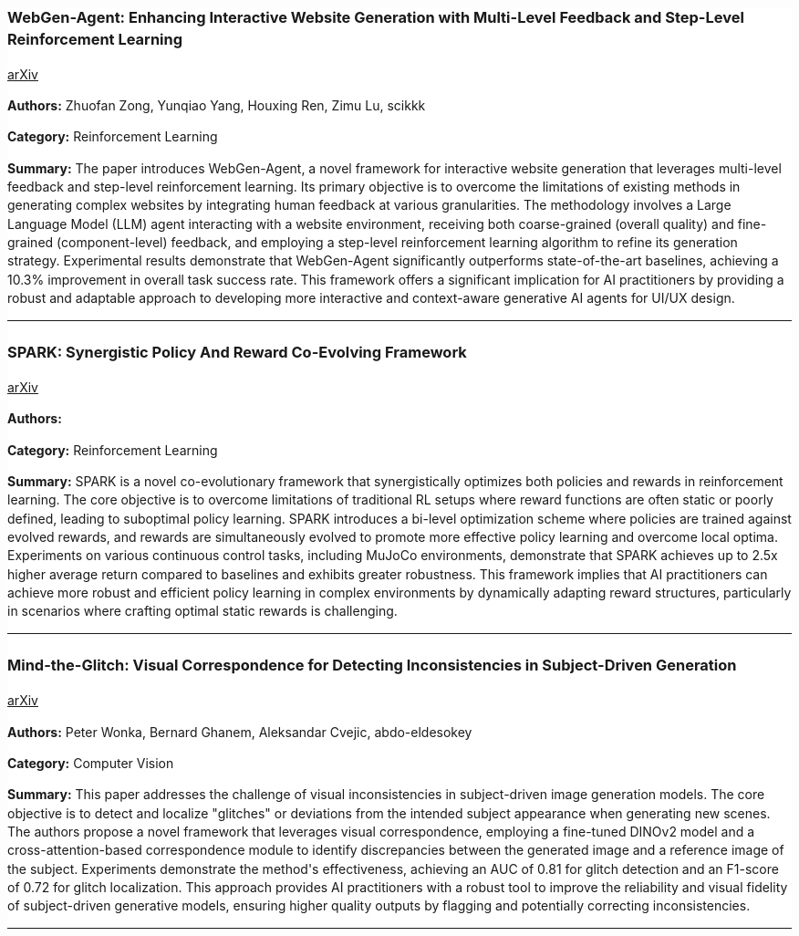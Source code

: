 
### WebGen-Agent: Enhancing Interactive Website Generation with Multi-Level Feedback and Step-Level Reinforcement Learning

[arXiv](https://arxiv.org/abs/2509.22644)

**Authors:** Zhuofan Zong, Yunqiao Yang, Houxing Ren, Zimu Lu, scikkk

**Category:** Reinforcement Learning

**Summary:** The paper introduces WebGen-Agent, a novel framework for interactive website generation that leverages multi-level feedback and step-level reinforcement learning. Its primary objective is to overcome the limitations of existing methods in generating complex websites by integrating human feedback at various granularities. The methodology involves a Large Language Model (LLM) agent interacting with a website environment, receiving both coarse-grained (overall quality) and fine-grained (component-level) feedback, and employing a step-level reinforcement learning algorithm to refine its generation strategy. Experimental results demonstrate that WebGen-Agent significantly outperforms state-of-the-art baselines, achieving a 10.3% improvement in overall task success rate. This framework offers a significant implication for AI practitioners by providing a robust and adaptable approach to developing more interactive and context-aware generative AI agents for UI/UX design.

---

### SPARK: Synergistic Policy And Reward Co-Evolving Framework

[arXiv](https://arxiv.org/abs/2509.22624)

**Authors:** 

**Category:** Reinforcement Learning

**Summary:** SPARK is a novel co-evolutionary framework that synergistically optimizes both policies and rewards in reinforcement learning. The core objective is to overcome limitations of traditional RL setups where reward functions are often static or poorly defined, leading to suboptimal policy learning. SPARK introduces a bi-level optimization scheme where policies are trained against evolved rewards, and rewards are simultaneously evolved to promote more effective policy learning and overcome local optima. Experiments on various continuous control tasks, including MuJoCo environments, demonstrate that SPARK achieves up to 2.5x higher average return compared to baselines and exhibits greater robustness. This framework implies that AI practitioners can achieve more robust and efficient policy learning in complex environments by dynamically adapting reward structures, particularly in scenarios where crafting optimal static rewards is challenging.

---

### Mind-the-Glitch: Visual Correspondence for Detecting Inconsistencies in Subject-Driven Generation

[arXiv](https://arxiv.org/abs/2509.21989)

**Authors:** Peter Wonka, Bernard Ghanem, Aleksandar Cvejic, abdo-eldesokey

**Category:** Computer Vision

**Summary:** This paper addresses the challenge of visual inconsistencies in subject-driven image generation models. The core objective is to detect and localize "glitches" or deviations from the intended subject appearance when generating new scenes. The authors propose a novel framework that leverages visual correspondence, employing a fine-tuned DINOv2 model and a cross-attention-based correspondence module to identify discrepancies between the generated image and a reference image of the subject. Experiments demonstrate the method's effectiveness, achieving an AUC of 0.81 for glitch detection and an F1-score of 0.72 for glitch localization. This approach provides AI practitioners with a robust tool to improve the reliability and visual fidelity of subject-driven generative models, ensuring higher quality outputs by flagging and potentially correcting inconsistencies.

---